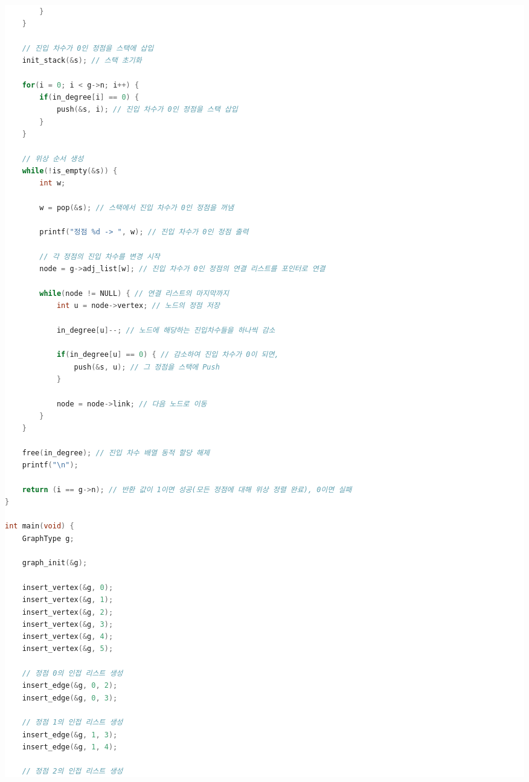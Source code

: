 ```c
        }
    }

    // 진입 차수가 0인 정점을 스택에 삽입
    init_stack(&s); // 스택 초기화

    for(i = 0; i < g->n; i++) {
        if(in_degree[i] == 0) {
            push(&s, i); // 진입 차수가 0인 정점을 스택 삽입
        }
    }

    // 위상 순서 생성
    while(!is_empty(&s)) {
        int w;

        w = pop(&s); // 스택에서 진입 차수가 0인 정점을 꺼냄

        printf("정점 %d -> ", w); // 진입 차수가 0인 정점 출력

        // 각 정점의 진입 차수를 변경 시작
        node = g->adj_list[w]; // 진입 차수가 0인 정점의 연결 리스트를 포인터로 연결

        while(node != NULL) { // 연결 리스트의 마지막까지
            int u = node->vertex; // 노드의 정점 저장
            
            in_degree[u]--; // 노드에 해당하는 진입차수들을 하나씩 감소

            if(in_degree[u] == 0) { // 감소하여 진입 차수가 0이 되면,
                push(&s, u); // 그 정점을 스택에 Push
            } 

            node = node->link; // 다음 노드로 이동
        }
    }

    free(in_degree); // 진입 차수 배열 동적 할당 해제
    printf("\n");
    
    return (i == g->n); // 반환 값이 1이면 성공(모든 정점에 대해 위상 정렬 완료), 0이면 실패
}

int main(void) {
    GraphType g;

    graph_init(&g);
    
    insert_vertex(&g, 0);
    insert_vertex(&g, 1);
    insert_vertex(&g, 2);
    insert_vertex(&g, 3);
    insert_vertex(&g, 4);
    insert_vertex(&g, 5);

    // 정점 0의 인접 리스트 생성
    insert_edge(&g, 0, 2);
    insert_edge(&g, 0, 3);

    // 정점 1의 인접 리스트 생성
    insert_edge(&g, 1, 3);
    insert_edge(&g, 1, 4);

    // 정점 2의 인접 리스트 생성
```